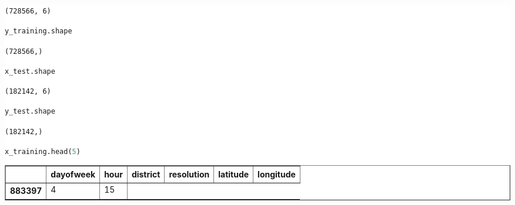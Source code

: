 


    (728566, 6)




```python
y_training.shape
```




    (728566,)




```python
x_test.shape
```




    (182142, 6)




```python
y_test.shape
```




    (182142,)




```python
x_training.head(5)
```




<div>
<style scoped>
    .dataframe tbody tr th:only-of-type {
        vertical-align: middle;
    }

    .dataframe tbody tr th {
        vertical-align: top;
    }

    .dataframe thead th {
        text-align: right;
    }
</style>
<table border="1" class="dataframe">
  <thead>
    <tr style="text-align: right;">
      <th></th>
      <th>dayofweek</th>
      <th>hour</th>
      <th>district</th>
      <th>resolution</th>
      <th>latitude</th>
      <th>longitude</th>
    </tr>
  </thead>
  <tbody>
    <tr>
      <th>883397</th>
      <td>4</td>
      <td>15</td>